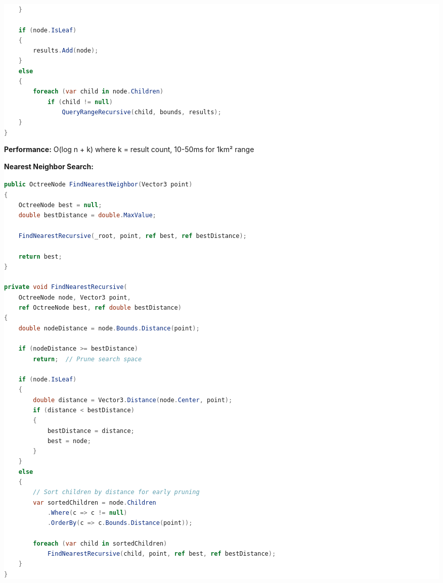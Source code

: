 ```csharp
    }
    
    if (node.IsLeaf)
    {
        results.Add(node);
    }
    else
    {
        foreach (var child in node.Children)
            if (child != null)
                QueryRangeRecursive(child, bounds, results);
    }
}
```

**Performance:** O(log n + k) where k = result count, 10-50ms for 1km² range

**Nearest Neighbor Search:**

```csharp
public OctreeNode FindNearestNeighbor(Vector3 point)
{
    OctreeNode best = null;
    double bestDistance = double.MaxValue;
    
    FindNearestRecursive(_root, point, ref best, ref bestDistance);
    
    return best;
}

private void FindNearestRecursive(
    OctreeNode node, Vector3 point,
    ref OctreeNode best, ref double bestDistance)
{
    double nodeDistance = node.Bounds.Distance(point);
    
    if (nodeDistance >= bestDistance)
        return;  // Prune search space
    
    if (node.IsLeaf)
    {
        double distance = Vector3.Distance(node.Center, point);
        if (distance < bestDistance)
        {
            bestDistance = distance;
            best = node;
        }
    }
    else
    {
        // Sort children by distance for early pruning
        var sortedChildren = node.Children
            .Where(c => c != null)
            .OrderBy(c => c.Bounds.Distance(point));
        
        foreach (var child in sortedChildren)
            FindNearestRecursive(child, point, ref best, ref bestDistance);
    }
}
```
